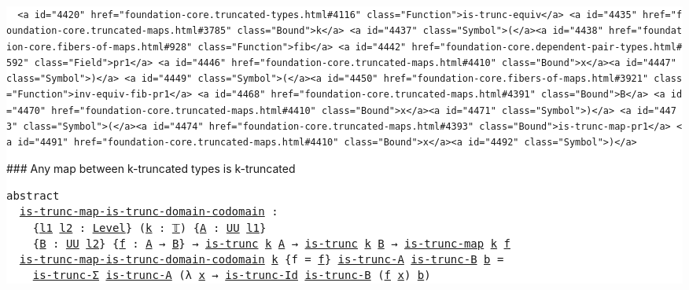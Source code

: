       <a id="4420" href="foundation-core.truncated-types.html#4116" class="Function">is-trunc-equiv</a> <a id="4435" href="foundation-core.truncated-maps.html#3785" class="Bound">k</a> <a id="4437" class="Symbol">(</a><a id="4438" href="foundation-core.fibers-of-maps.html#928" class="Function">fib</a> <a id="4442" href="foundation-core.dependent-pair-types.html#592" class="Field">pr1</a> <a id="4446" href="foundation-core.truncated-maps.html#4410" class="Bound">x</a><a id="4447" class="Symbol">)</a> <a id="4449" class="Symbol">(</a><a id="4450" href="foundation-core.fibers-of-maps.html#3921" class="Function">inv-equiv-fib-pr1</a> <a id="4468" href="foundation-core.truncated-maps.html#4391" class="Bound">B</a> <a id="4470" href="foundation-core.truncated-maps.html#4410" class="Bound">x</a><a id="4471" class="Symbol">)</a> <a id="4473" class="Symbol">(</a><a id="4474" href="foundation-core.truncated-maps.html#4393" class="Bound">is-trunc-map-pr1</a> <a id="4491" href="foundation-core.truncated-maps.html#4410" class="Bound">x</a><a id="4492" class="Symbol">)</a>
</pre>
### Any map between k-truncated types is k-truncated

<pre class="Agda"><a id="4561" class="Keyword">abstract</a>
  <a id="is-trunc-map-is-trunc-domain-codomain"></a><a id="4572" href="foundation-core.truncated-maps.html#4572" class="Function">is-trunc-map-is-trunc-domain-codomain</a> <a id="4610" class="Symbol">:</a>
    <a id="4616" class="Symbol">{</a><a id="4617" href="foundation-core.truncated-maps.html#4617" class="Bound">l1</a> <a id="4620" href="foundation-core.truncated-maps.html#4620" class="Bound">l2</a> <a id="4623" class="Symbol">:</a> <a id="4625" href="Agda.Primitive.html#597" class="Postulate">Level</a><a id="4630" class="Symbol">}</a> <a id="4632" class="Symbol">(</a><a id="4633" href="foundation-core.truncated-maps.html#4633" class="Bound">k</a> <a id="4635" class="Symbol">:</a> <a id="4637" href="foundation-core.truncation-levels.html#382" class="Datatype">𝕋</a><a id="4638" class="Symbol">)</a> <a id="4640" class="Symbol">{</a><a id="4641" href="foundation-core.truncated-maps.html#4641" class="Bound">A</a> <a id="4643" class="Symbol">:</a> <a id="4645" href="foundation-core.universe-levels.html#222" class="Primitive">UU</a> <a id="4648" href="foundation-core.truncated-maps.html#4617" class="Bound">l1</a><a id="4650" class="Symbol">}</a>
    <a id="4656" class="Symbol">{</a><a id="4657" href="foundation-core.truncated-maps.html#4657" class="Bound">B</a> <a id="4659" class="Symbol">:</a> <a id="4661" href="foundation-core.universe-levels.html#222" class="Primitive">UU</a> <a id="4664" href="foundation-core.truncated-maps.html#4620" class="Bound">l2</a><a id="4666" class="Symbol">}</a> <a id="4668" class="Symbol">{</a><a id="4669" href="foundation-core.truncated-maps.html#4669" class="Bound">f</a> <a id="4671" class="Symbol">:</a> <a id="4673" href="foundation-core.truncated-maps.html#4641" class="Bound">A</a> <a id="4675" class="Symbol">→</a> <a id="4677" href="foundation-core.truncated-maps.html#4657" class="Bound">B</a><a id="4678" class="Symbol">}</a> <a id="4680" class="Symbol">→</a> <a id="4682" href="foundation-core.truncated-types.html#1466" class="Function">is-trunc</a> <a id="4691" href="foundation-core.truncated-maps.html#4633" class="Bound">k</a> <a id="4693" href="foundation-core.truncated-maps.html#4641" class="Bound">A</a> <a id="4695" class="Symbol">→</a> <a id="4697" href="foundation-core.truncated-types.html#1466" class="Function">is-trunc</a> <a id="4706" href="foundation-core.truncated-maps.html#4633" class="Bound">k</a> <a id="4708" href="foundation-core.truncated-maps.html#4657" class="Bound">B</a> <a id="4710" class="Symbol">→</a> <a id="4712" href="foundation-core.truncated-maps.html#1873" class="Function">is-trunc-map</a> <a id="4725" href="foundation-core.truncated-maps.html#4633" class="Bound">k</a> <a id="4727" href="foundation-core.truncated-maps.html#4669" class="Bound">f</a>
  <a id="4731" href="foundation-core.truncated-maps.html#4572" class="Function">is-trunc-map-is-trunc-domain-codomain</a> <a id="4769" href="foundation-core.truncated-maps.html#4769" class="Bound">k</a> <a id="4771" class="Symbol">{</a><a id="4772" class="Argument">f</a> <a id="4774" class="Symbol">=</a> <a id="4776" href="foundation-core.truncated-maps.html#4776" class="Bound">f</a><a id="4777" class="Symbol">}</a> <a id="4779" href="foundation-core.truncated-maps.html#4779" class="Bound">is-trunc-A</a> <a id="4790" href="foundation-core.truncated-maps.html#4790" class="Bound">is-trunc-B</a> <a id="4801" href="foundation-core.truncated-maps.html#4801" class="Bound">b</a> <a id="4803" class="Symbol">=</a>
    <a id="4809" href="foundation-core.truncated-types.html#5489" class="Function">is-trunc-Σ</a> <a id="4820" href="foundation-core.truncated-maps.html#4779" class="Bound">is-trunc-A</a> <a id="4831" class="Symbol">(λ</a> <a id="4834" href="foundation-core.truncated-maps.html#4834" class="Bound">x</a> <a id="4836" class="Symbol">→</a> <a id="4838" href="foundation-core.truncated-types.html#2798" class="Function">is-trunc-Id</a> <a id="4850" href="foundation-core.truncated-maps.html#4790" class="Bound">is-trunc-B</a> <a id="4861" class="Symbol">(</a><a id="4862" href="foundation-core.truncated-maps.html#4776" class="Bound">f</a> <a id="4864" href="foundation-core.truncated-maps.html#4834" class="Bound">x</a><a id="4865" class="Symbol">)</a> <a id="4867" href="foundation-core.truncated-maps.html#4801" class="Bound">b</a><a id="4868" class="Symbol">)</a>
</pre>